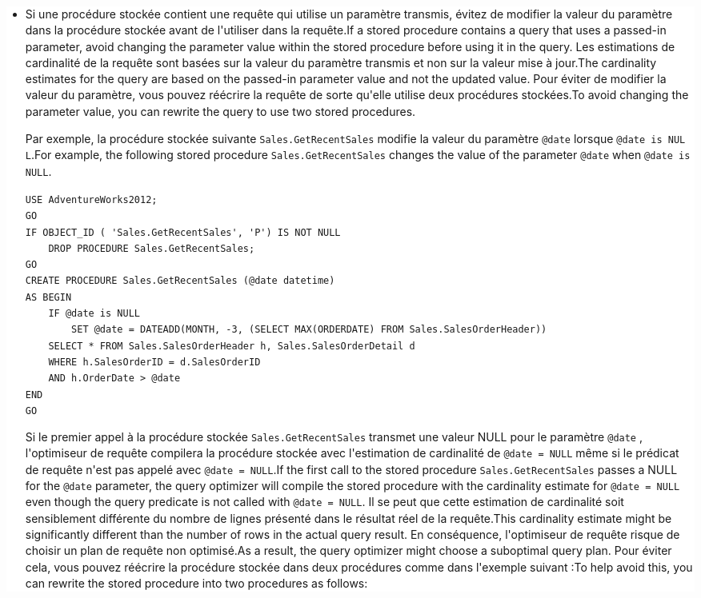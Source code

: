-   <span data-ttu-id="af16a-309">Si une procédure stockée contient une requête qui utilise un paramètre transmis, évitez de modifier la valeur du paramètre dans la procédure stockée avant de l'utiliser dans la requête.</span><span class="sxs-lookup"><span data-stu-id="af16a-309">If a stored procedure contains a query that uses a passed-in parameter, avoid changing the parameter value within the stored procedure before using it in the query.</span></span> <span data-ttu-id="af16a-310">Les estimations de cardinalité de la requête sont basées sur la valeur du paramètre transmis et non sur la valeur mise à jour.</span><span class="sxs-lookup"><span data-stu-id="af16a-310">The cardinality estimates for the query are based on the passed-in parameter value and not the updated value.</span></span> <span data-ttu-id="af16a-311">Pour éviter de modifier la valeur du paramètre, vous pouvez réécrire la requête de sorte qu'elle utilise deux procédures stockées.</span><span class="sxs-lookup"><span data-stu-id="af16a-311">To avoid changing the parameter value, you can rewrite the query to use two stored procedures.</span></span>  
  
     <span data-ttu-id="af16a-312">Par exemple, la procédure stockée suivante `Sales.GetRecentSales` modifie la valeur du paramètre `@date` lorsque `@date is NULL`.</span><span class="sxs-lookup"><span data-stu-id="af16a-312">For example, the following stored procedure `Sales.GetRecentSales` changes the value of the parameter `@date` when `@date is NULL`.</span></span>  
  
    ```  
    USE AdventureWorks2012;  
    GO  
    IF OBJECT_ID ( 'Sales.GetRecentSales', 'P') IS NOT NULL  
        DROP PROCEDURE Sales.GetRecentSales;  
    GO  
    CREATE PROCEDURE Sales.GetRecentSales (@date datetime)  
    AS BEGIN  
        IF @date is NULL  
            SET @date = DATEADD(MONTH, -3, (SELECT MAX(ORDERDATE) FROM Sales.SalesOrderHeader))  
        SELECT * FROM Sales.SalesOrderHeader h, Sales.SalesOrderDetail d  
        WHERE h.SalesOrderID = d.SalesOrderID  
        AND h.OrderDate > @date  
    END  
    GO  
    ```  
  
     <span data-ttu-id="af16a-313">Si le premier appel à la procédure stockée `Sales.GetRecentSales` transmet une valeur NULL pour le paramètre `@date` , l'optimiseur de requête compilera la procédure stockée avec l'estimation de cardinalité de `@date = NULL` même si le prédicat de requête n'est pas appelé avec `@date = NULL`.</span><span class="sxs-lookup"><span data-stu-id="af16a-313">If the first call to the stored procedure `Sales.GetRecentSales` passes a NULL for the `@date` parameter, the query optimizer will compile the stored procedure with the cardinality estimate for `@date = NULL` even though the query predicate is not called with `@date = NULL`.</span></span> <span data-ttu-id="af16a-314">Il se peut que cette estimation de cardinalité soit sensiblement différente du nombre de lignes présenté dans le résultat réel de la requête.</span><span class="sxs-lookup"><span data-stu-id="af16a-314">This cardinality estimate might be significantly different than the number of rows in the actual query result.</span></span> <span data-ttu-id="af16a-315">En conséquence, l'optimiseur de requête risque de choisir un plan de requête non optimisé.</span><span class="sxs-lookup"><span data-stu-id="af16a-315">As a result, the query optimizer might choose a suboptimal query plan.</span></span> <span data-ttu-id="af16a-316">Pour éviter cela, vous pouvez réécrire la procédure stockée dans deux procédures comme dans l'exemple suivant :</span><span class="sxs-lookup"><span data-stu-id="af16a-316">To help avoid this, you can rewrite the stored procedure into two procedures as follows:</span></span>  
  